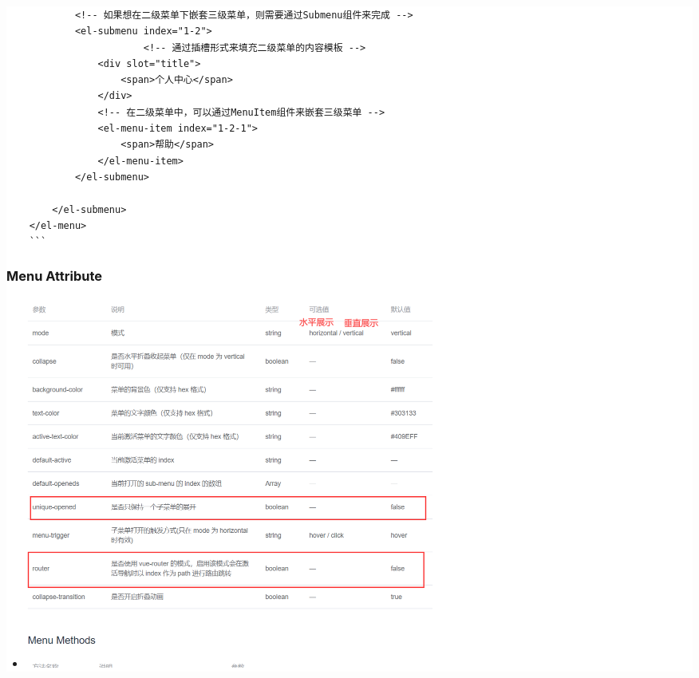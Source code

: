               	<!-- 如果想在二级菜单下嵌套三级菜单，则需要通过Submenu组件来完成 -->
                <el-submenu index="1-2">
          					<!-- 通过插槽形式来填充二级菜单的内容模板 -->
                    <div slot="title">
                        <span>个人中心</span>
                    </div>
                  	<!-- 在二级菜单中，可以通过MenuItem组件来嵌套三级菜单 -->
                    <el-menu-item index="1-2-1">
                        <span>帮助</span>
                    </el-menu-item>
                </el-submenu>
              
            </el-submenu>
        </el-menu>
        ```

        



### Menu Attribute

- <img src="images/05-Element UI.assets/image-20201012170824193.png" alt="image-20201012170824193" style="zoom:50%;" />
